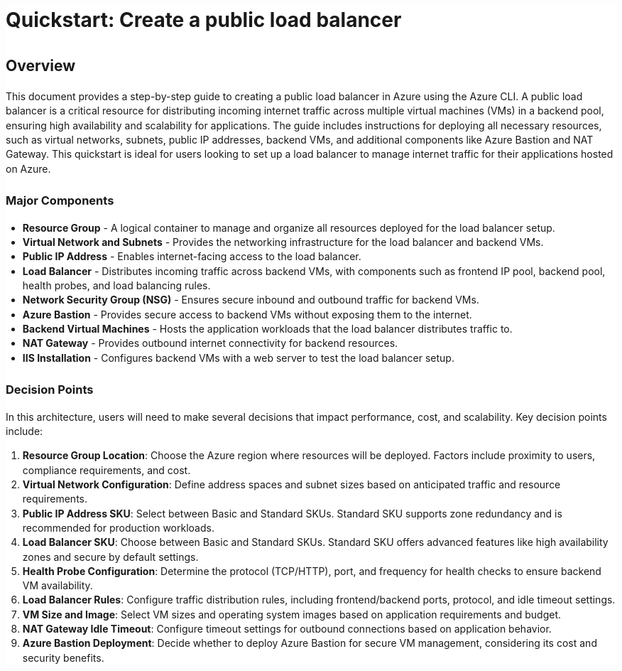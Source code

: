 # Quickstart: Create a public load balancer

## Overview

This document provides a step-by-step guide to creating a public load balancer in Azure using the Azure CLI. A public load balancer is a critical resource for distributing incoming internet traffic across multiple virtual machines (VMs) in a backend pool, ensuring high availability and scalability for applications. The guide includes instructions for deploying all necessary resources, such as virtual networks, subnets, public IP addresses, backend VMs, and additional components like Azure Bastion and NAT Gateway. This quickstart is ideal for users looking to set up a load balancer to manage internet traffic for their applications hosted on Azure.

### Major Components

* **Resource Group** - A logical container to manage and organize all resources deployed for the load balancer setup.
* **Virtual Network and Subnets** - Provides the networking infrastructure for the load balancer and backend VMs.
* **Public IP Address** - Enables internet-facing access to the load balancer.
* **Load Balancer** - Distributes incoming traffic across backend VMs, with components such as frontend IP pool, backend pool, health probes, and load balancing rules.
* **Network Security Group (NSG)** - Ensures secure inbound and outbound traffic for backend VMs.
* **Azure Bastion** - Provides secure access to backend VMs without exposing them to the internet.
* **Backend Virtual Machines** - Hosts the application workloads that the load balancer distributes traffic to.
* **NAT Gateway** - Provides outbound internet connectivity for backend resources.
* **IIS Installation** - Configures backend VMs with a web server to test the load balancer setup.

### Decision Points

In this architecture, users will need to make several decisions that impact performance, cost, and scalability. Key decision points include:

1. **Resource Group Location**: Choose the Azure region where resources will be deployed. Factors include proximity to users, compliance requirements, and cost.
2. **Virtual Network Configuration**: Define address spaces and subnet sizes based on anticipated traffic and resource requirements.
3. **Public IP Address SKU**: Select between Basic and Standard SKUs. Standard SKU supports zone redundancy and is recommended for production workloads.
4. **Load Balancer SKU**: Choose between Basic and Standard SKUs. Standard SKU offers advanced features like high availability zones and secure by default settings.
5. **Health Probe Configuration**: Determine the protocol (TCP/HTTP), port, and frequency for health checks to ensure backend VM availability.
6. **Load Balancer Rules**: Configure traffic distribution rules, including frontend/backend ports, protocol, and idle timeout settings.
7. **VM Size and Image**: Select VM sizes and operating system images based on application requirements and budget.
8. **NAT Gateway Idle Timeout**: Configure timeout settings for outbound connections based on application behavior.
9. **Azure Bastion Deployment**: Decide whether to deploy Azure Bastion for secure VM management, considering its cost and security benefits.
